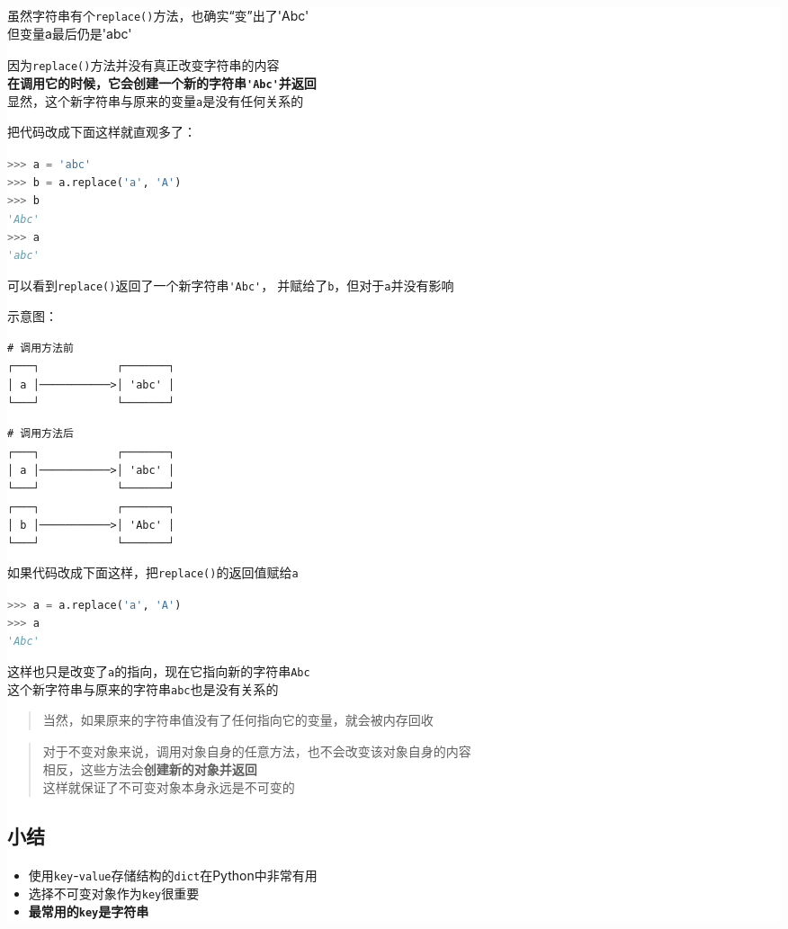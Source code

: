 虽然字符串有个`replace()`方法，也确实“变”出了'Abc'  
但变量a最后仍是'abc'

因为`replace()`方法并没有真正改变字符串的内容  
**在调用它的时候，它会创建一个新的字符串`'Abc'`并返回**  
显然，这个新字符串与原来的变量`a`是没有任何关系的  

把代码改成下面这样就直观多了：
```python
>>> a = 'abc'
>>> b = a.replace('a', 'A')
>>> b
'Abc'
>>> a
'abc'
```
可以看到`replace()`返回了一个新字符串`'Abc'`， 并赋给了`b`，但对于`a`并没有影响  

示意图：
```
# 调用方法前
┌───┐            ┌───────┐
│ a │───────────>│ 'abc' │
└───┘            └───────┘
```
```
# 调用方法后
┌───┐            ┌───────┐
│ a │───────────>│ 'abc' │
└───┘            └───────┘
┌───┐            ┌───────┐
│ b │───────────>│ 'Abc' │
└───┘            └───────┘
```

如果代码改成下面这样，把`replace()`的返回值赋给`a`
```python
>>> a = a.replace('a', 'A')
>>> a
'Abc'
```
这样也只是改变了`a`的指向，现在它指向新的字符串`Abc`  
这个新字符串与原来的字符串`abc`也是没有关系的
> 当然，如果原来的字符串值没有了任何指向它的变量，就会被内存回收

> 对于不变对象来说，调用对象自身的任意方法，也不会改变该对象自身的内容  
相反，这些方法会**创建新的对象并返回**  
这样就保证了不可变对象本身永远是不可变的

## 小结
* 使用`key`-`value`存储结构的`dict`在Python中非常有用  
* 选择不可变对象作为`key`很重要  
* **最常用的`key`是字符串**
